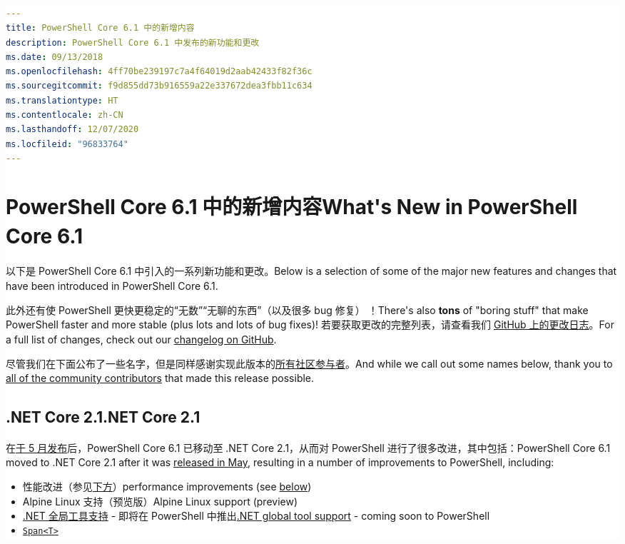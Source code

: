```yaml
---
title: PowerShell Core 6.1 中的新增内容
description: PowerShell Core 6.1 中发布的新功能和更改
ms.date: 09/13/2018
ms.openlocfilehash: 4ff70be239197c7a4f64019d2aab42433f82f36c
ms.sourcegitcommit: f9d855dd73b916559a22e337672dea3fbb11c634
ms.translationtype: HT
ms.contentlocale: zh-CN
ms.lasthandoff: 12/07/2020
ms.locfileid: "96833764"
---
```

# <a name="whats-new-in-powershell-core-61"></a><span data-ttu-id="87d5f-103">PowerShell Core 6.1 中的新增内容</span><span class="sxs-lookup"><span data-stu-id="87d5f-103">What's New in PowerShell Core 6.1</span></span>

<span data-ttu-id="87d5f-104">以下是 PowerShell Core 6.1 中引入的一系列新功能和更改。</span><span class="sxs-lookup"><span data-stu-id="87d5f-104">Below is a selection of some of the major new features and changes that have been introduced in PowerShell Core 6.1.</span></span>

<span data-ttu-id="87d5f-105">此外还有使 PowerShell 更快更稳定的“无数”“无聊的东西”（以及很多 bug 修复）  ！</span><span class="sxs-lookup"><span data-stu-id="87d5f-105">There's also **tons** of "boring stuff" that make PowerShell faster and more stable (plus lots and lots of bug fixes)!</span></span> <span data-ttu-id="87d5f-106">若要获取更改的完整列表，请查看我们 [GitHub 上的更改日志](https://github.com/PowerShell/PowerShell/blob/master/CHANGELOG.md)。</span><span class="sxs-lookup"><span data-stu-id="87d5f-106">For a full list of changes, check out our [changelog on GitHub](https://github.com/PowerShell/PowerShell/blob/master/CHANGELOG.md).</span></span>

<span data-ttu-id="87d5f-107">尽管我们在下面公布了一些名字，但是同样感谢实现此版本的[所有社区参与者](https://github.com/PowerShell/PowerShell/graphs/contributors)。</span><span class="sxs-lookup"><span data-stu-id="87d5f-107">And while we call out some names below, thank you to [all of the community contributors](https://github.com/PowerShell/PowerShell/graphs/contributors) that made this release possible.</span></span>

## <a name="net-core-21"></a><span data-ttu-id="87d5f-108">.NET Core 2.1</span><span class="sxs-lookup"><span data-stu-id="87d5f-108">.NET Core 2.1</span></span>

<span data-ttu-id="87d5f-109">在[于 5 月发布](https://devblogs.microsoft.com/dotnet/announcing-net-core-2-1/)后，PowerShell Core 6.1 已移动至 .NET Core 2.1，从而对 PowerShell 进行了很多改进，其中包括：</span><span class="sxs-lookup"><span data-stu-id="87d5f-109">PowerShell Core 6.1 moved to .NET Core 2.1 after it was [released in May](https://devblogs.microsoft.com/dotnet/announcing-net-core-2-1/), resulting in a number of improvements to PowerShell, including:</span></span>

- <span data-ttu-id="87d5f-110">性能改进（参见[下方](#performance-improvements)）</span><span class="sxs-lookup"><span data-stu-id="87d5f-110">performance improvements (see [below](#performance-improvements))</span></span>
- <span data-ttu-id="87d5f-111">Alpine Linux 支持（预览版）</span><span class="sxs-lookup"><span data-stu-id="87d5f-111">Alpine Linux support (preview)</span></span>
- <span data-ttu-id="87d5f-112">[.NET 全局工具支持](/dotnet/core/tools/global-tools) - 即将在 PowerShell 中推出</span><span class="sxs-lookup"><span data-stu-id="87d5f-112">[.NET global tool support](/dotnet/core/tools/global-tools) - coming soon to PowerShell</span></span>
- [`Span<T>`](/dotnet/api/system.span-1)
